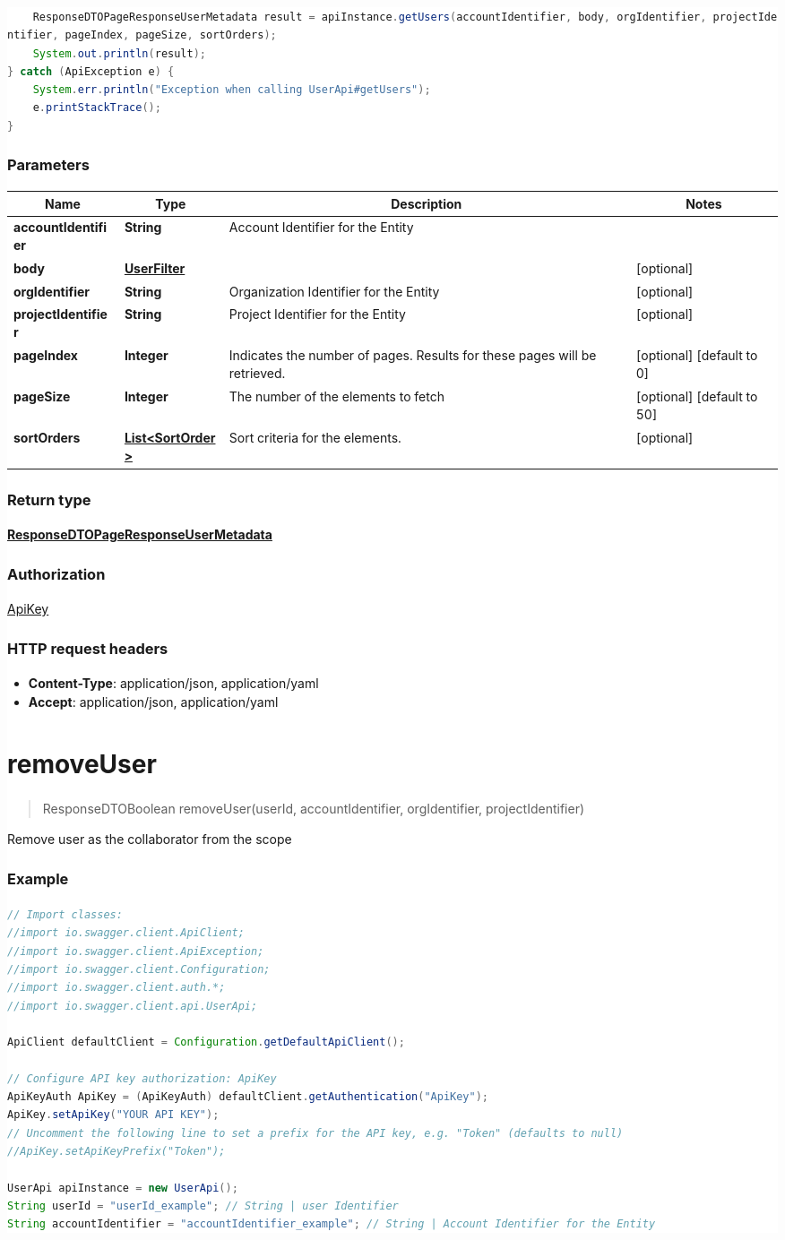 ```java
    ResponseDTOPageResponseUserMetadata result = apiInstance.getUsers(accountIdentifier, body, orgIdentifier, projectIdentifier, pageIndex, pageSize, sortOrders);
    System.out.println(result);
} catch (ApiException e) {
    System.err.println("Exception when calling UserApi#getUsers");
    e.printStackTrace();
}
```

### Parameters

Name | Type | Description  | Notes
------------- | ------------- | ------------- | -------------
 **accountIdentifier** | **String**| Account Identifier for the Entity |
 **body** | [**UserFilter**](UserFilter.md)|  | [optional]
 **orgIdentifier** | **String**| Organization Identifier for the Entity | [optional]
 **projectIdentifier** | **String**| Project Identifier for the Entity | [optional]
 **pageIndex** | **Integer**| Indicates the number of pages. Results for these pages will be retrieved. | [optional] [default to 0]
 **pageSize** | **Integer**| The number of the elements to fetch | [optional] [default to 50]
 **sortOrders** | [**List&lt;SortOrder&gt;**](SortOrder.md)| Sort criteria for the elements. | [optional]

### Return type

[**ResponseDTOPageResponseUserMetadata**](ResponseDTOPageResponseUserMetadata.md)

### Authorization

[ApiKey](../README.md#ApiKey)

### HTTP request headers

 - **Content-Type**: application/json, application/yaml
 - **Accept**: application/json, application/yaml

<a name="removeUser"></a>
# **removeUser**
> ResponseDTOBoolean removeUser(userId, accountIdentifier, orgIdentifier, projectIdentifier)

Remove user as the collaborator from the scope

### Example
```java
// Import classes:
//import io.swagger.client.ApiClient;
//import io.swagger.client.ApiException;
//import io.swagger.client.Configuration;
//import io.swagger.client.auth.*;
//import io.swagger.client.api.UserApi;

ApiClient defaultClient = Configuration.getDefaultApiClient();

// Configure API key authorization: ApiKey
ApiKeyAuth ApiKey = (ApiKeyAuth) defaultClient.getAuthentication("ApiKey");
ApiKey.setApiKey("YOUR API KEY");
// Uncomment the following line to set a prefix for the API key, e.g. "Token" (defaults to null)
//ApiKey.setApiKeyPrefix("Token");

UserApi apiInstance = new UserApi();
String userId = "userId_example"; // String | user Identifier
String accountIdentifier = "accountIdentifier_example"; // String | Account Identifier for the Entity
```